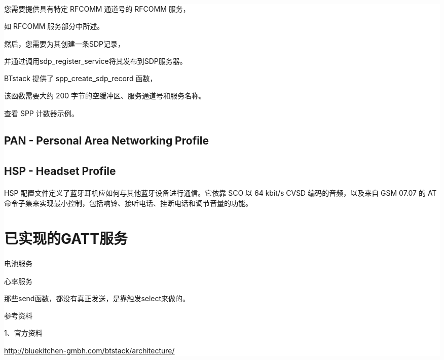 您需要提供具有特定 RFCOMM 通道号的 RFCOMM 服务，

如 RFCOMM 服务部分中所述。

然后，您需要为其创建一条SDP记录，

并通过调用sdp_register_service将其发布到SDP服务器。 

BTstack 提供了 spp_create_sdp_record 函数，

该函数需要大约 200 字节的空缓冲区、服务通道号和服务名称。

查看 SPP 计数器示例。

## PAN - Personal Area Networking Profile

## HSP - Headset Profile

HSP 配置文件定义了蓝牙耳机应如何与其他蓝牙设备进行通信。它依靠 SCO 以 64 kbit/s CVSD 编码的音频，以及来自 GSM 07.07 的 AT 命令子集来实现最小控制，包括响铃、接听电话、挂断电话和调节音量的功能。

# 已实现的GATT服务

电池服务

心率服务





那些send函数，都没有真正发送，是靠触发select来做的。



参考资料

1、官方资料

http://bluekitchen-gmbh.com/btstack/architecture/